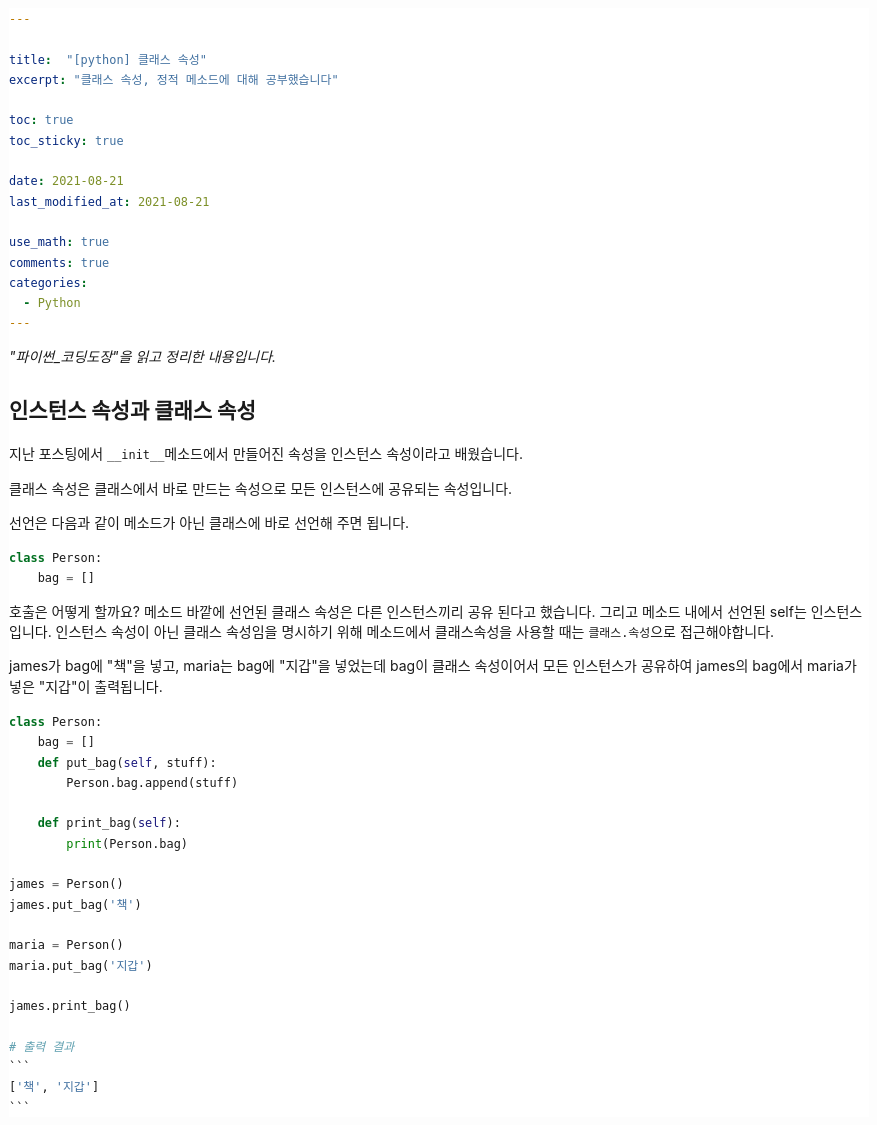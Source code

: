 ```yaml
---

title:  "[python] 클래스 속성"
excerpt: "클래스 속성, 정적 메소드에 대해 공부했습니다"

toc: true
toc_sticky: true

date: 2021-08-21
last_modified_at: 2021-08-21

use_math: true
comments: true
categories:
  - Python
---
```


_"파이썬\_코딩도장"을 읽고 정리한 내용입니다._





## 인스턴스 속성과 클래스 속성

지난 포스팅에서 ```__init__```메소드에서 만들어진 속성을 인스턴스 속성이라고 배웠습니다. 

클래스 속성은 클래스에서 바로 만드는 속성으로 모든 인스턴스에 공유되는 속성입니다.





선언은 다음과 같이 메소드가 아닌 클래스에 바로 선언해 주면 됩니다.

 ```python
 class Person:
     bag = []
 ```



호출은 어떻게 할까요? 메소드 바깥에 선언된 클래스 속성은 다른 인스턴스끼리 공유 된다고 했습니다.   그리고 메소드 내에서 선언된 self는 인스턴스입니다. 인스턴스 속성이 아닌 클래스 속성임을 명시하기 위해 메소드에서 클래스속성을 사용할 때는 ```클래스.속성```으로 접근해야합니다.



james가 bag에 "책"을 넣고, maria는 bag에 "지갑"을 넣었는데 bag이 클래스 속성이어서 모든 인스턴스가 공유하여 james의 bag에서 maria가 넣은 "지갑"이 출력됩니다.

````python
class Person:
    bag = []
    def put_bag(self, stuff):
        Person.bag.append(stuff)

    def print_bag(self):
        print(Person.bag)

james = Person()
james.put_bag('책')

maria = Person()
maria.put_bag('지갑')

james.print_bag()

# 출력 결과
```
['책', '지갑']
```
````